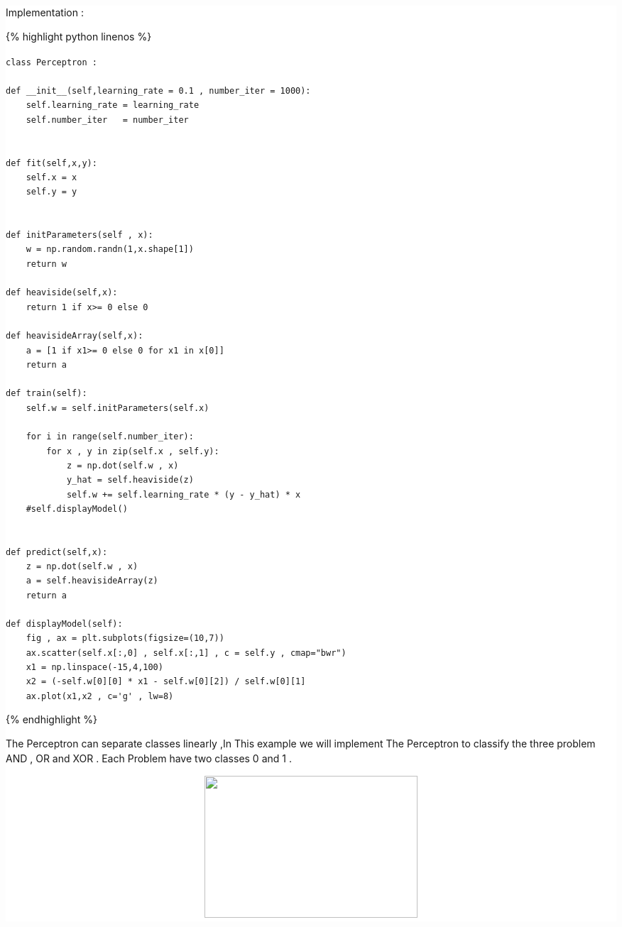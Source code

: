 Implementation :

{% highlight python linenos %}

    class Perceptron : 
    
    def __init__(self,learning_rate = 0.1 , number_iter = 1000):
        self.learning_rate = learning_rate
        self.number_iter   = number_iter
        
    
    def fit(self,x,y):
        self.x = x
        self.y = y
    
    
    def initParameters(self , x):
        w = np.random.randn(1,x.shape[1])         
        return w
    
    def heaviside(self,x):
        return 1 if x>= 0 else 0
    
    def heavisideArray(self,x):
        a = [1 if x1>= 0 else 0 for x1 in x[0]]
        return a
    
    def train(self):
        self.w = self.initParameters(self.x)
        
        for i in range(self.number_iter):
            for x , y in zip(self.x , self.y):
                z = np.dot(self.w , x)
                y_hat = self.heaviside(z)
                self.w += self.learning_rate * (y - y_hat) * x
        #self.displayModel()        
                
                
    def predict(self,x):
        z = np.dot(self.w , x)
        a = self.heavisideArray(z)
        return a
    
    def displayModel(self):
        fig , ax = plt.subplots(figsize=(10,7))
        ax.scatter(self.x[:,0] , self.x[:,1] , c = self.y , cmap="bwr")
        x1 = np.linspace(-15,4,100)
        x2 = (-self.w[0][0] * x1 - self.w[0][2]) / self.w[0][1]
        ax.plot(x1,x2 , c='g' , lw=8)

{% endhighlight %}



The Perceptron can separate classes linearly ,In This example we will implement The Perceptron to classify the three problem AND , OR and XOR .
Each Problem have two classes 0 and 1 .

<div align="center" >
<img src="{{ site.baseurl }}/assets/img/23/andOrXorDataSet.PNG" width="300" height="200">
</div>
